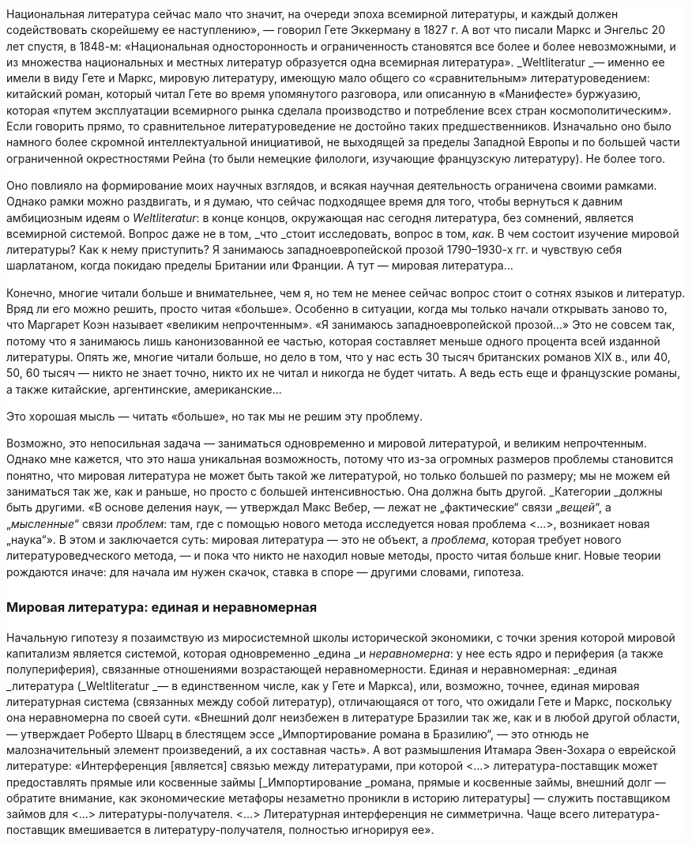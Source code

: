 Национальная литература сейчас мало что значит, на очереди эпоха всемирной литературы, и каждый должен содействовать скорейшему ее наступлению»[‌](#), — говорил Гете Эккерману в 1827 г. А вот что писали Маркс и Энгельс 20 лет спустя, в 1848-м: «Национальная односторонность и ограниченность становятся все более и более невозможными, и из множества национальных и местных литератур образуется одна всемирная литература». _Weltliteratur _— именно ее имели в виду Гете и Маркс, мировую литературу, имеющую мало общего со «сравнительным» литературоведением: китайский роман, который читал Гете во время упомянутого разговора, или описанную в «Манифесте» буржуазию, которая «путем эксплуатации всемирного рынка сделала производство и потребление всех стран космополитическим»[‌](#). Если говорить прямо, то сравнительное литературоведение не достойно таких предшественников. Изначально оно было намного более скромной интеллектуальной инициативой, не выходящей за пределы Западной Европы и по большей части ограниченной окрестностями Рейна (то были немецкие филологи, изучающие французскую литературу). Не более того.

Оно повлияло на формирование моих научных взглядов, и всякая научная деятельность ограничена своими рамками. Однако рамки можно раздвигать, и я думаю, что сейчас подходящее время для того, чтобы вернуться к давним амбициозным идеям о _Weltliteratur_: в конце концов, окружающая нас сегодня литература, без сомнений, является всемирной системой. Вопрос даже не в том, _что _стоит исследовать, вопрос в том, _как_. В чем состоит изучение мировой литературы? Как к нему приступить? Я занимаюсь западноевропейской прозой 1790–1930-х гг. и чувствую себя шарлатаном, когда покидаю пределы Британии или Франции. А тут — мировая литература...

Конечно, многие читали больше и внимательнее, чем я, но тем не менее сейчас вопрос стоит о сотнях языков и литератур. Вряд ли его можно решить, просто читая «больше». Особенно в ситуации, когда мы только начали открывать заново то, что Маргарет Коэн называет «великим непрочтенным». «Я занимаюсь западноевропейской прозой...» Это не совсем так, потому что я занимаюсь лишь канонизованной ее частью, которая составляет меньше одного процента всей изданной литературы. Опять же, многие читали больше, но дело в том, что у нас есть 30 тысяч британских романов XIX в., или 40, 50, 60 тысяч — никто не знает точно, никто их не читал и никогда не будет читать. А ведь есть еще и французские романы, а также китайские, аргентинские, американские...

Это хорошая мысль — читать «больше», но так мы не решим эту проблему[‌](#).

Возможно, это непосильная задача — заниматься одновременно и мировой литературой, и великим непрочтенным. Однако мне кажется, что это наша уникальная возможность, потому что из-за огромных размеров проблемы становится понятно, что мировая литература не может быть такой же литературой, но только большей по размеру; мы не можем ей заниматься так же, как и раньше, но просто с большей интенсивностью. Она должна быть другой. _Категории _должны быть другими. «В основе деления наук, — утверждал Макс Вебер, — лежат не „фактические“ связи „_вещей_“, а „_мысленные_“ связи _проблем_: там, где с помощью нового метода исследуется новая проблема <...>, возникает новая „наука“»[‌](#). В этом и заключается суть: мировая литература — это не объект, а _проблема_, которая требует нового литературоведческого метода, — и пока что никто не находил новые методы, просто читая больше книг. Новые теории рождаются иначе: для начала им нужен скачок, ставка в споре — другими словами, гипотеза.

### **Мировая литература: единая и неравномерная**

Начальную гипотезу я позаимствую из миросистемной школы исторической экономики, с точки зрения которой мировой капитализм является системой, которая одновременно _едина _и _неравномерна_: у нее есть ядро и периферия (а также полупериферия), связанные отношениями возрастающей неравномерности. Единая и неравномерная: _единая _литература (_Weltliteratur _— в единственном числе, как у Гете и Маркса), или, возможно, точнее, единая мировая литературная система (связанных между собой литератур), отличающаяся от того, что ожидали Гете и Маркс, поскольку она неравномерна по своей сути. «Внешний долг неизбежен в литературе Бразилии так же, как и в любой другой области, — утверждает Роберто Шварц в блестящем эссе „Импортирование романа в Бразилию“, — это отнюдь не малозначительный элемент произведений, а их составная часть»[‌](#). А вот размышления Итамара Эвен-Зохара о еврейской литературе: «Интерференция [является] связью между литературами, при которой <...> литература-поставщик может предоставлять прямые или косвенные займы [_Импортирование _романа, прямые и косвенные займы, внешний долг — обратите внимание, как экономические метафоры незаметно проникли в историю литературы] — служить поставщиком займов для <...> литературы-получателя. <...> Литературная интерференция не симметрична. Чаще всего литература-поставщик вмешивается в литературу-получателя, полностью игнорируя ее»[‌](#).
